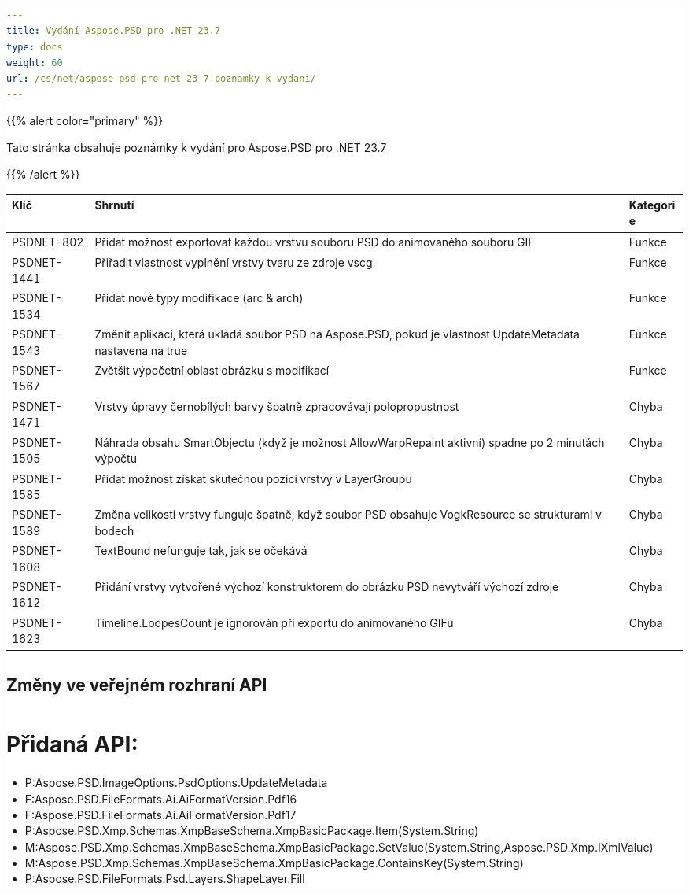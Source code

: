 ```yaml
---
title: Vydání Aspose.PSD pro .NET 23.7
type: docs
weight: 60
url: /cs/net/aspose-psd-pro-net-23-7-poznamky-k-vydani/
---
```


{{% alert color="primary" %}}

Tato stránka obsahuje poznámky k vydání pro [Aspose.PSD pro .NET 23.7](https://www.nuget.org/packages/Aspose.PSD/)

{{% /alert %}}

| **Klíč**     | **Shrnutí**                                                                                                  | **Kategorie** |
|:------------|:-------------------------------------------------------------------------------------------------------------|:--------|
| PSDNET-802  | Přidat možnost exportovat každou vrstvu souboru PSD do animovaného souboru GIF                              | Funkce |
| PSDNET-1441 | Přiřadit vlastnost vyplnění vrstvy tvaru ze zdroje vscg                                                     | Funkce |
| PSDNET-1534 | Přidat nové typy modifikace (arc & arch)                                                                    | Funkce |
| PSDNET-1543 | Změnit aplikaci, která ukládá soubor PSD na Aspose.PSD, pokud je vlastnost UpdateMetadata nastavena na true  | Funkce |
| PSDNET-1567 | Zvětšit výpočetní oblast obrázku s modifikací                                                              | Funkce |
| PSDNET-1471 | Vrstvy úpravy černobílých barvy špatně zpracovávají polopropustnost                                          | Chyba     |
| PSDNET-1505 | Náhrada obsahu SmartObjectu (když je možnost AllowWarpRepaint aktivní) spadne po 2 minutách výpočtu         | Chyba     |
| PSDNET-1585 | Přidat možnost získat skutečnou pozici vrstvy v LayerGroupu                                                 | Chyba     |
| PSDNET-1589 | Změna velikosti vrstvy funguje špatně, když soubor PSD obsahuje VogkResource se strukturami v bodech          | Chyba     |
| PSDNET-1608 | TextBound nefunguje tak, jak se očekává                                                                   | Chyba     |
| PSDNET-1612 | Přidání vrstvy vytvořené výchozí konstruktorem do obrázku PSD nevytváří výchozí zdroje                     | Chyba     |
| PSDNET-1623 | Timeline.LoopesCount je ignorován při exportu do animovaného GIFu                                           | Chyba     |


## **Změny ve veřejném rozhraní API**
# **Přidaná API:**
- P:Aspose.PSD.ImageOptions.PsdOptions.UpdateMetadata
- F:Aspose.PSD.FileFormats.Ai.AiFormatVersion.Pdf16
- F:Aspose.PSD.FileFormats.Ai.AiFormatVersion.Pdf17
- P:Aspose.PSD.Xmp.Schemas.XmpBaseSchema.XmpBasicPackage.Item(System.String)
- M:Aspose.PSD.Xmp.Schemas.XmpBaseSchema.XmpBasicPackage.SetValue(System.String,Aspose.PSD.Xmp.IXmlValue)
- M:Aspose.PSD.Xmp.Schemas.XmpBaseSchema.XmpBasicPackage.ContainsKey(System.String)
- P:Aspose.PSD.FileFormats.Psd.Layers.ShapeLayer.Fill
